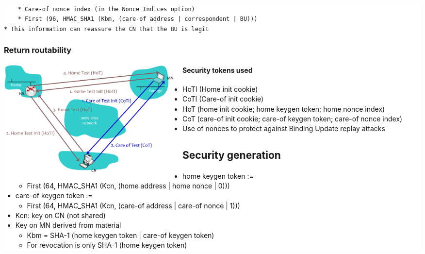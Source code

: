         * Care-of nonce index (in the Nonce Indices option)
        * First (96, HMAC_SHA1 (Kbm, (care-of address | correspondent | BU)))
    * This information can reassure the CN that the BU is legit

### Return routability

<img style="float:left; margin-right:18px" src="images/Mobile IP/slide58.png" alt="image" width="350" height="auto">

#### Security tokens used
* HoTI (Home init cookie)
* CoTI (Care-of init cookie)
* HoT (home init cookie; home keygen token; home nonce index)
* CoT (care-of init cookie; care-of keygen token; care-of nonce index)
* Use of nonces to protect against Binding Update replay attacks

## Security generation
* home keygen token :=
    * First (64, HMAC_SHA1 (Kcn, (home address | home nonce | 0)))
* care-of keygen token :=
    * First (64, HMAC_SHA1 (Kcn, (care-of address | care-of nonce | 1)))
* Kcn: key on CN (not shared)
* Key on MN derived from material
    * Kbm = SHA-1 (home keygen token | care-of keygen token)
    * For revocation is only SHA-1 (home keygen token)